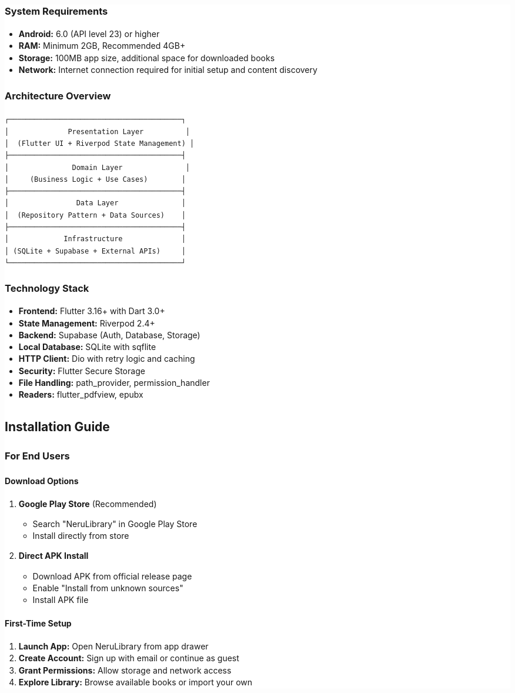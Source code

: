 ### System Requirements
- **Android:** 6.0 (API level 23) or higher
- **RAM:** Minimum 2GB, Recommended 4GB+
- **Storage:** 100MB app size, additional space for downloaded books
- **Network:** Internet connection required for initial setup and content discovery

### Architecture Overview
```
┌─────────────────────────────────────────┐
│              Presentation Layer          │
│  (Flutter UI + Riverpod State Management) │
├─────────────────────────────────────────┤
│               Domain Layer               │
│     (Business Logic + Use Cases)        │
├─────────────────────────────────────────┤
│                Data Layer               │
│  (Repository Pattern + Data Sources)    │
├─────────────────────────────────────────┤
│             Infrastructure              │
│ (SQLite + Supabase + External APIs)     │
└─────────────────────────────────────────┘
```

### Technology Stack
- **Frontend:** Flutter 3.16+ with Dart 3.0+
- **State Management:** Riverpod 2.4+
- **Backend:** Supabase (Auth, Database, Storage)
- **Local Database:** SQLite with sqflite
- **HTTP Client:** Dio with retry logic and caching
- **Security:** Flutter Secure Storage
- **File Handling:** path_provider, permission_handler
- **Readers:** flutter_pdfview, epubx

## Installation Guide

### For End Users

#### Download Options
1. **Google Play Store** (Recommended)
   - Search "NeruLibrary" in Google Play Store
   - Install directly from store

2. **Direct APK Install**
   - Download APK from official release page
   - Enable "Install from unknown sources"
   - Install APK file

#### First-Time Setup
1. **Launch App:** Open NeruLibrary from app drawer
2. **Create Account:** Sign up with email or continue as guest
3. **Grant Permissions:** Allow storage and network access
4. **Explore Library:** Browse available books or import your own
